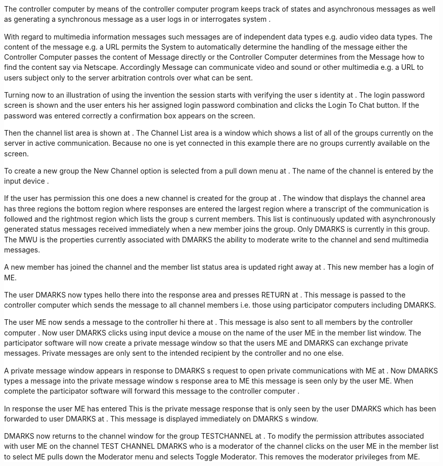 The controller computer by means of the controller computer program keeps track of states and asynchronous messages as well as generating a synchronous message as a user logs in or interrogates system .

With regard to multimedia information messages such messages are of independent data types e.g. audio video data types. The content of the message e.g. a URL permits the System to automatically determine the handling of the message either the Controller Computer passes the content of Message directly or the Controller Computer determines from the Message how to find the content say via Netscape. Accordingly Message can communicate video and sound or other multimedia e.g. a URL to users subject only to the server arbitration controls over what can be sent.

Turning now to an illustration of using the invention the session starts with verifying the user s identity at . The login password screen is shown and the user enters his her assigned login password combination and clicks the Login To Chat button. If the password was entered correctly a confirmation box appears on the screen.

Then the channel list area is shown at . The Channel List area is a window which shows a list of all of the groups currently on the server in active communication. Because no one is yet connected in this example there are no groups currently available on the screen.

To create a new group the New Channel option is selected from a pull down menu at . The name of the channel is entered by the input device .

If the user has permission this one does a new channel is created for the group at . The window that displays the channel area has three regions the bottom region where responses are entered the largest region where a transcript of the communication is followed and the rightmost region which lists the group s current members. This list is continuously updated with asynchronously generated status messages received immediately when a new member joins the group. Only DMARKS is currently in this group. The MWU is the properties currently associated with DMARKS the ability to moderate write to the channel and send multimedia messages.

A new member has joined the channel and the member list status area is updated right away at . This new member has a login of ME. 

The user DMARKS now types hello there into the response area and presses RETURN at . This message is passed to the controller computer which sends the message to all channel members i.e. those using participator computers including DMARKS.

The user ME now sends a message to the controller hi there at . This message is also sent to all members by the controller computer . Now user DMARKS clicks using input device a mouse on the name of the user ME in the member list window. The participator software will now create a private message window so that the users ME and DMARKS can exchange private messages. Private messages are only sent to the intended recipient by the controller and no one else.

A private message window appears in response to DMARKS s request to open private communications with ME at . Now DMARKS types a message into the private message window s response area to ME this message is seen only by the user ME. When complete the participator software will forward this message to the controller computer .

In response the user ME has entered This is the private message response that is only seen by the user DMARKS which has been forwarded to user DMARKS at . This message is displayed immediately on DMARKS s window.

DMARKS now returns to the channel window for the group TESTCHANNEL at . To modify the permission attributes associated with user ME on the channel TEST CHANNEL DMARKS who is a moderator of the channel clicks on the user ME in the member list to select ME pulls down the Moderator menu and selects Toggle Moderator. This removes the moderator privileges from ME.

